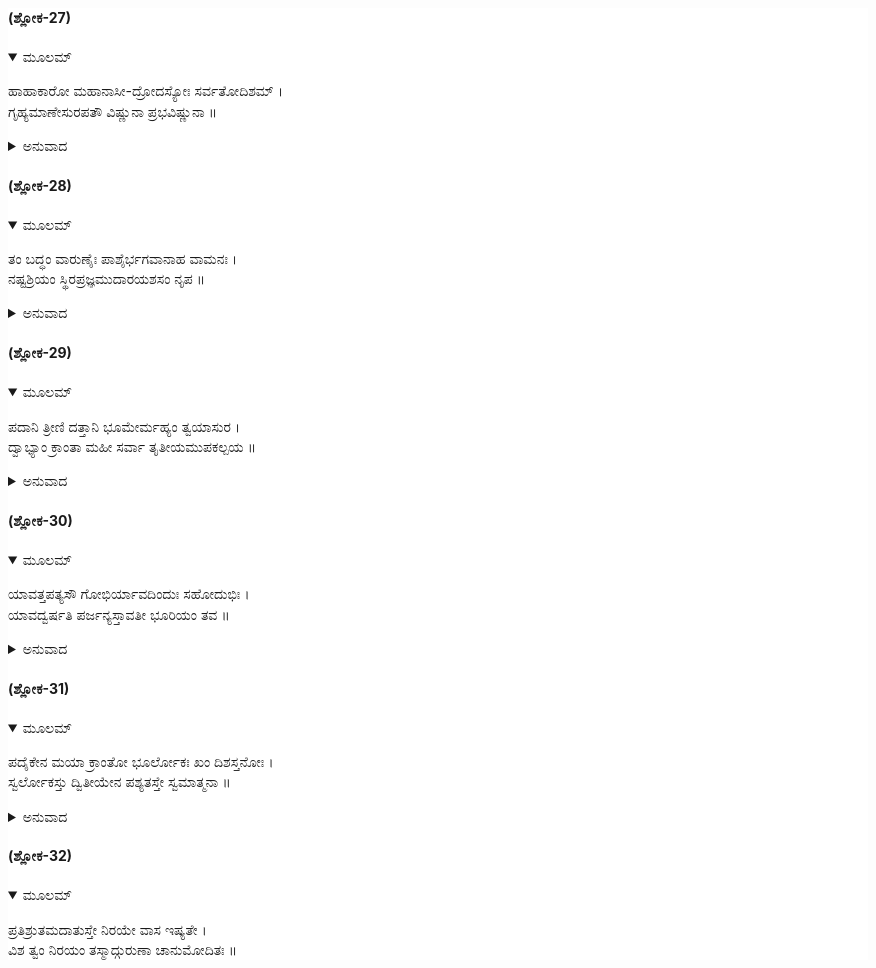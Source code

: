 #### (ಶ್ಲೋಕ-27)


<details open><summary>ಮೂಲಮ್</summary>

ಹಾಹಾಕಾರೋ ಮಹಾನಾಸೀ-ದ್ರೋದಸ್ಯೋಃ ಸರ್ವತೋದಿಶಮ್ ।  
ಗೃಹ್ಯಮಾಣೇಸುರಪತೌ ವಿಷ್ಣುನಾ ಪ್ರಭವಿಷ್ಣುನಾ ॥
</details>

<details><summary>ಅನುವಾದ</summary></details>

#### (ಶ್ಲೋಕ-28)


<details open><summary>ಮೂಲಮ್</summary>

ತಂ ಬದ್ಧಂ ವಾರುಣೈಃ ಪಾಶೈರ್ಭಗವಾನಾಹ ವಾಮನಃ ।  
ನಷ್ಟಶ್ರಿಯಂ ಸ್ಥಿರಪ್ರಜ್ಞಮುದಾರಯಶಸಂ ನೃಪ ॥
</details>

<details><summary>ಅನುವಾದ</summary></details>

#### (ಶ್ಲೋಕ-29)


<details open><summary>ಮೂಲಮ್</summary>

ಪದಾನಿ ತ್ರೀಣಿ ದತ್ತಾನಿ ಭೂಮೇರ್ಮಹ್ಯಂ ತ್ವಯಾಸುರ ।  
ದ್ವಾಭ್ಯಾಂ ಕ್ರಾಂತಾ ಮಹೀ ಸರ್ವಾ ತೃತೀಯಮುಪಕಲ್ಪಯ ॥
</details>

<details><summary>ಅನುವಾದ</summary></details>

#### (ಶ್ಲೋಕ-30)


<details open><summary>ಮೂಲಮ್</summary>

ಯಾವತ್ತಪತ್ಯಸೌ ಗೋಭಿರ್ಯಾವದಿಂದುಃ ಸಹೋದುಭಿಃ ।  
ಯಾವದ್ವರ್ಷತಿ ಪರ್ಜನ್ಯಸ್ತಾವತೀ ಭೂರಿಯಂ ತವ ॥
</details>

<details><summary>ಅನುವಾದ</summary></details>

#### (ಶ್ಲೋಕ-31)


<details open><summary>ಮೂಲಮ್</summary>

ಪದೈಕೇನ ಮಯಾ ಕ್ರಾಂತೋ ಭೂರ್ಲೋಕಃ ಖಂ ದಿಶಸ್ತನೋಃ ।  
ಸ್ವರ್ಲೋಕಸ್ತು ದ್ವಿತೀಯೇನ ಪಶ್ಯತಸ್ತೇ ಸ್ವಮಾತ್ಮನಾ ॥
</details>

<details><summary>ಅನುವಾದ</summary></details>

#### (ಶ್ಲೋಕ-32)


<details open><summary>ಮೂಲಮ್</summary>

ಪ್ರತಿಶ್ರುತಮದಾತುಸ್ತೇ ನಿರಯೇ ವಾಸ ಇಷ್ಯತೇ ।  
ವಿಶ ತ್ವಂ ನಿರಯಂ ತಸ್ಮಾದ್ಗುರುಣಾ ಚಾನುಮೋದಿತಃ ॥
</details>
